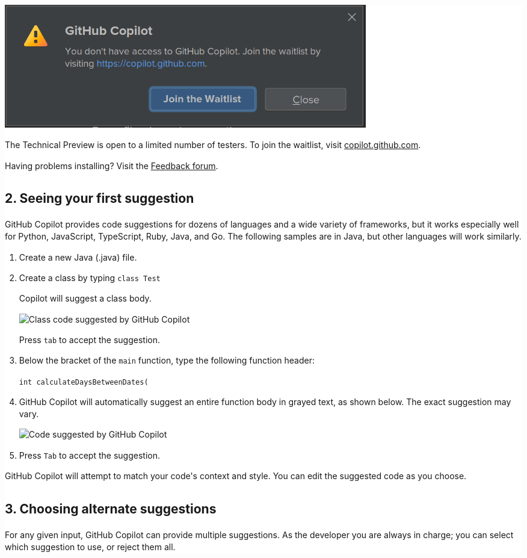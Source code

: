    <img alt="Not in the preview" src="resources/not-in-preview_jetbrains.png" width="600"></img>

   The Technical Preview is open to a limited number of testers. To join the 
   waitlist, visit [copilot.github.com](https://copilot.github.com).

   Having problems installing? Visit the [Feedback forum](https://github.com/github/feedback/discussions/categories/copilot-feedback).

<a name="first-suggestion"></a>
## 2. Seeing your first suggestion

GitHub Copilot provides code suggestions for dozens of languages and a wide variety of frameworks, 
but it works especially well for Python, JavaScript, TypeScript, Ruby, Java, and Go. 
The following samples are in Java, but other languages will work similarly.

1. Create a new Java (.java) file.
2. Create a class by typing
```class Test ```

   Copilot will suggest a class body.

   <img alt="Class code suggested by GitHub Copilot" src="resources\suggestion-class_jetbrains.png" width="600"></img>
   
   Press `tab` to accept the suggestion.

3. Below the bracket of the `main` function, type the following function header:

   ```
   int calculateDaysBetweenDates(
   ```

3. GitHub Copilot will automatically suggest an entire function body in grayed text, as shown below. 
The exact suggestion may vary.

   <img alt="Code suggested by GitHub Copilot" src="resources\suggestion-function-body_jetbrains.png" width="600"></img>

4. Press `Tab` to accept the suggestion.

GitHub Copilot will attempt to match your code's context and style. You can edit the suggested code as you choose.

<a name="alternates"></a>
## 3. Choosing alternate suggestions

For any given input, GitHub Copilot can provide multiple suggestions. 
As the developer you are always in charge; you can select which suggestion to use, or reject them all.
   ```